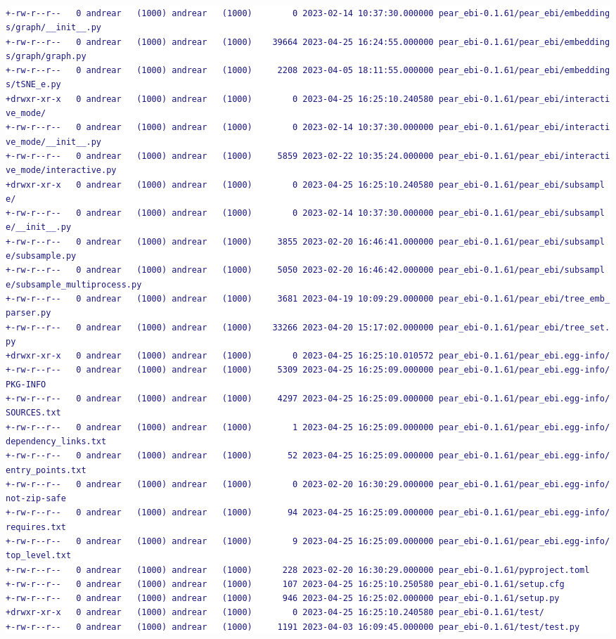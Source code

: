 ```diff
+-rw-r--r--   0 andrear   (1000) andrear   (1000)        0 2023-02-14 10:37:30.000000 pear_ebi-0.1.61/pear_ebi/embeddings/graph/__init__.py
+-rw-r--r--   0 andrear   (1000) andrear   (1000)    39664 2023-04-25 16:24:55.000000 pear_ebi-0.1.61/pear_ebi/embeddings/graph/graph.py
+-rw-r--r--   0 andrear   (1000) andrear   (1000)     2208 2023-04-05 18:11:55.000000 pear_ebi-0.1.61/pear_ebi/embeddings/tSNE_e.py
+drwxr-xr-x   0 andrear   (1000) andrear   (1000)        0 2023-04-25 16:25:10.240580 pear_ebi-0.1.61/pear_ebi/interactive_mode/
+-rw-r--r--   0 andrear   (1000) andrear   (1000)        0 2023-02-14 10:37:30.000000 pear_ebi-0.1.61/pear_ebi/interactive_mode/__init__.py
+-rw-r--r--   0 andrear   (1000) andrear   (1000)     5859 2023-02-22 10:35:24.000000 pear_ebi-0.1.61/pear_ebi/interactive_mode/interactive.py
+drwxr-xr-x   0 andrear   (1000) andrear   (1000)        0 2023-04-25 16:25:10.240580 pear_ebi-0.1.61/pear_ebi/subsample/
+-rw-r--r--   0 andrear   (1000) andrear   (1000)        0 2023-02-14 10:37:30.000000 pear_ebi-0.1.61/pear_ebi/subsample/__init__.py
+-rw-r--r--   0 andrear   (1000) andrear   (1000)     3855 2023-02-20 16:46:41.000000 pear_ebi-0.1.61/pear_ebi/subsample/subsample.py
+-rw-r--r--   0 andrear   (1000) andrear   (1000)     5050 2023-02-20 16:46:42.000000 pear_ebi-0.1.61/pear_ebi/subsample/subsample_multiprocess.py
+-rw-r--r--   0 andrear   (1000) andrear   (1000)     3681 2023-04-19 10:09:29.000000 pear_ebi-0.1.61/pear_ebi/tree_emb_parser.py
+-rw-r--r--   0 andrear   (1000) andrear   (1000)    33266 2023-04-20 15:17:02.000000 pear_ebi-0.1.61/pear_ebi/tree_set.py
+drwxr-xr-x   0 andrear   (1000) andrear   (1000)        0 2023-04-25 16:25:10.010572 pear_ebi-0.1.61/pear_ebi.egg-info/
+-rw-r--r--   0 andrear   (1000) andrear   (1000)     5309 2023-04-25 16:25:09.000000 pear_ebi-0.1.61/pear_ebi.egg-info/PKG-INFO
+-rw-r--r--   0 andrear   (1000) andrear   (1000)     4297 2023-04-25 16:25:09.000000 pear_ebi-0.1.61/pear_ebi.egg-info/SOURCES.txt
+-rw-r--r--   0 andrear   (1000) andrear   (1000)        1 2023-04-25 16:25:09.000000 pear_ebi-0.1.61/pear_ebi.egg-info/dependency_links.txt
+-rw-r--r--   0 andrear   (1000) andrear   (1000)       52 2023-04-25 16:25:09.000000 pear_ebi-0.1.61/pear_ebi.egg-info/entry_points.txt
+-rw-r--r--   0 andrear   (1000) andrear   (1000)        0 2023-02-20 16:30:29.000000 pear_ebi-0.1.61/pear_ebi.egg-info/not-zip-safe
+-rw-r--r--   0 andrear   (1000) andrear   (1000)       94 2023-04-25 16:25:09.000000 pear_ebi-0.1.61/pear_ebi.egg-info/requires.txt
+-rw-r--r--   0 andrear   (1000) andrear   (1000)        9 2023-04-25 16:25:09.000000 pear_ebi-0.1.61/pear_ebi.egg-info/top_level.txt
+-rw-r--r--   0 andrear   (1000) andrear   (1000)      228 2023-02-20 16:30:29.000000 pear_ebi-0.1.61/pyproject.toml
+-rw-r--r--   0 andrear   (1000) andrear   (1000)      107 2023-04-25 16:25:10.250580 pear_ebi-0.1.61/setup.cfg
+-rw-r--r--   0 andrear   (1000) andrear   (1000)      946 2023-04-25 16:25:02.000000 pear_ebi-0.1.61/setup.py
+drwxr-xr-x   0 andrear   (1000) andrear   (1000)        0 2023-04-25 16:25:10.240580 pear_ebi-0.1.61/test/
+-rw-r--r--   0 andrear   (1000) andrear   (1000)     1191 2023-04-03 16:09:45.000000 pear_ebi-0.1.61/test/test.py
```
